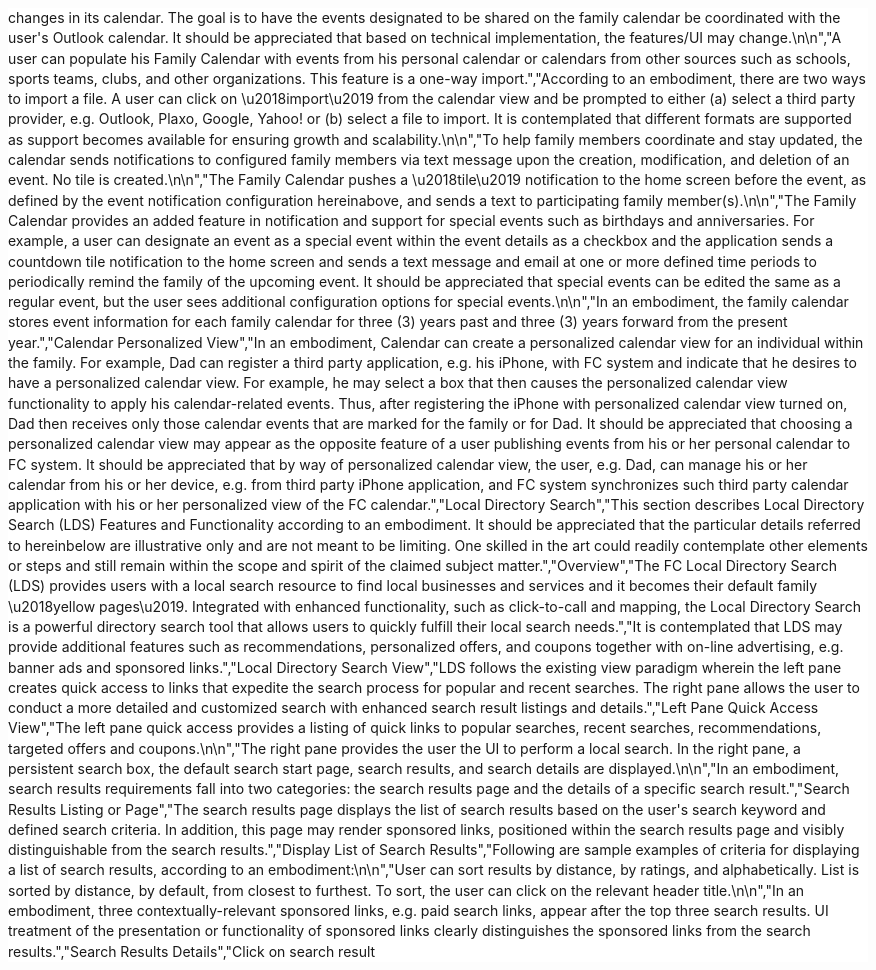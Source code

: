 changes in its calendar. The goal is to have the events designated to be shared on the family calendar be coordinated with the user's Outlook calendar. It should be appreciated that based on technical implementation, the features\/UI may change.\n\n","A user can populate his Family Calendar with events from his personal calendar or calendars from other sources such as schools, sports teams, clubs, and other organizations. This feature is a one-way import.","According to an embodiment, there are two ways to import a file. A user can click on \u2018import\u2019 from the calendar view and be prompted to either (a) select a third party provider, e.g. Outlook, Plaxo, Google, Yahoo! or (b) select a file to import. It is contemplated that different formats are supported as support becomes available for ensuring growth and scalability.\n\n","To help family members coordinate and stay updated, the calendar sends notifications to configured family members via text message upon the creation, modification, and deletion of an event. No tile is created.\n\n","The Family Calendar pushes a \u2018tile\u2019 notification to the home screen before the event, as defined by the event notification configuration hereinabove, and sends a text to participating family member(s).\n\n","The Family Calendar provides an added feature in notification and support for special events such as birthdays and anniversaries. For example, a user can designate an event as a special event within the event details as a checkbox and the application sends a countdown tile notification to the home screen and sends a text message and email at one or more defined time periods to periodically remind the family of the upcoming event. It should be appreciated that special events can be edited the same as a regular event, but the user sees additional configuration options for special events.\n\n","In an embodiment, the family calendar stores event information for each family calendar for three (3) years past and three (3) years forward from the present year.","Calendar Personalized View","In an embodiment, Calendar can create a personalized calendar view for an individual within the family. For example, Dad can register a third party application, e.g. his iPhone, with FC system and indicate that he desires to have a personalized calendar view. For example, he may select a box that then causes the personalized calendar view functionality to apply his calendar-related events. Thus, after registering the iPhone with personalized calendar view turned on, Dad then receives only those calendar events that are marked for the family or for Dad. It should be appreciated that choosing a personalized calendar view may appear as the opposite feature of a user publishing events from his or her personal calendar to FC system. It should be appreciated that by way of personalized calendar view, the user, e.g. Dad, can manage his or her calendar from his or her device, e.g. from third party iPhone application, and FC system synchronizes such third party calendar application with his or her personalized view of the FC calendar.","Local Directory Search","This section describes Local Directory Search (LDS) Features and Functionality according to an embodiment. It should be appreciated that the particular details referred to hereinbelow are illustrative only and are not meant to be limiting. One skilled in the art could readily contemplate other elements or steps and still remain within the scope and spirit of the claimed subject matter.","Overview","The FC Local Directory Search (LDS) provides users with a local search resource to find local businesses and services and it becomes their default family \u2018yellow pages\u2019. Integrated with enhanced functionality, such as click-to-call and mapping, the Local Directory Search is a powerful directory search tool that allows users to quickly fulfill their local search needs.","It is contemplated that LDS may provide additional features such as recommendations, personalized offers, and coupons together with on-line advertising, e.g. banner ads and sponsored links.","Local Directory Search View","LDS follows the existing view paradigm wherein the left pane creates quick access to links that expedite the search process for popular and recent searches. The right pane allows the user to conduct a more detailed and customized search with enhanced search result listings and details.","Left Pane Quick Access View","The left pane quick access provides a listing of quick links to popular searches, recent searches, recommendations, targeted offers and coupons.\n\n","The right pane provides the user the UI to perform a local search. In the right pane, a persistent search box, the default search start page, search results, and search details are displayed.\n\n","In an embodiment, search results requirements fall into two categories: the search results page and the details of a specific search result.","Search Results Listing or Page","The search results page displays the list of search results based on the user's search keyword and defined search criteria. In addition, this page may render sponsored links, positioned within the search results page and visibly distinguishable from the search results.","Display List of Search Results","Following are sample examples of criteria for displaying a list of search results, according to an embodiment:\n\n","User can sort results by distance, by ratings, and alphabetically. List is sorted by distance, by default, from closest to furthest. To sort, the user can click on the relevant header title.\n\n","In an embodiment, three contextually-relevant sponsored links, e.g. paid search links, appear after the top three search results. UI treatment of the presentation or functionality of sponsored links clearly distinguishes the sponsored links from the search results.","Search Results Details","Click on search result